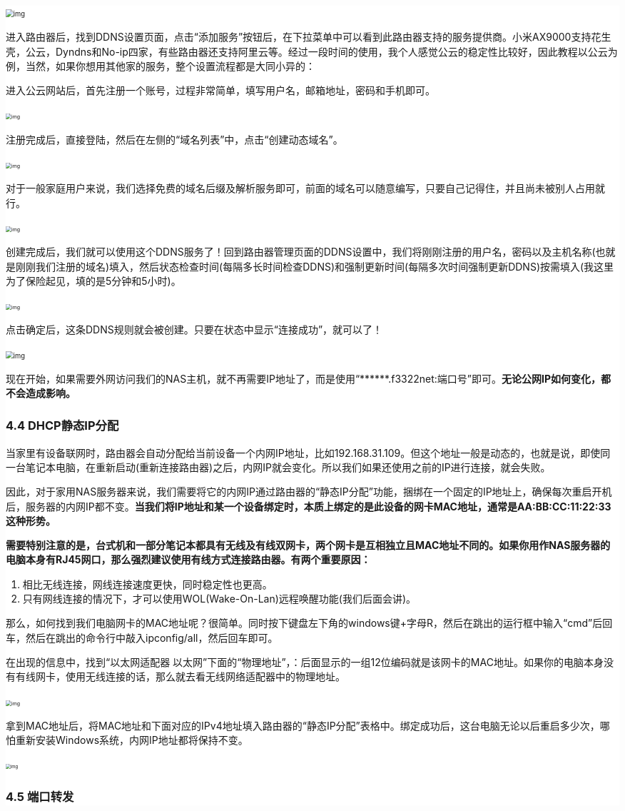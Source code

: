 <img src="/Users/leon/Desktop/document/笔记📒/images/06f94219017b7d3463f5cf51022a1acd.png" alt="img" style="zoom:67%;" />



进入路由器后，找到DDNS设置页面，点击“添加服务”按钮后，在下拉菜单中可以看到此路由器支持的服务提供商。小米AX9000支持花生壳，公云，Dyndns和No-ip四家，有些路由器还支持阿里云等。经过一段时间的使用，我个人感觉公云的稳定性比较好，因此教程以公云为例，当然，如果你想用其他家的服务，整个设置流程都是大同小异的：

进入公云网站后，首先注册一个账号，过程非常简单，填写用户名，邮箱地址，密码和手机即可。

<img src="/Users/leon/Desktop/document/笔记📒/images/a7fecf87b838159f1d83e36595d3727c.png" alt="img" style="zoom:50%;" />

注册完成后，直接登陆，然后在左侧的“域名列表”中，点击“创建动态域名”。

<img src="/Users/leon/Desktop/document/笔记📒/images/6e8ee66b71c6cf0e5da25993998cf7a1.png" alt="img" style="zoom:50%;" />

对于一般家庭用户来说，我们选择免费的域名后缀及解析服务即可，前面的域名可以随意编写，只要自己记得住，并且尚未被别人占用就行。

<img src="/Users/leon/Desktop/document/笔记📒/images/c74258c7f8598317eabcae8cbab168c8.png" alt="img" style="zoom:50%;" />

创建完成后，我们就可以使用这个DDNS服务了！回到路由器管理页面的DDNS设置中，我们将刚刚注册的用户名，密码以及主机名称(也就是刚刚我们注册的域名)填入，然后状态检查时间(每隔多长时间检查DDNS)和强制更新时间(每隔多次时间强制更新DDNS)按需填入(我这里为了保险起见，填的是5分钟和5小时)。

<img src="/Users/leon/Desktop/document/笔记📒/images/3570d24608bdf63a8bcf193b67ce00bd.png" alt="img" style="zoom:50%;" />

点击确定后，这条DDNS规则就会被创建。只要在状态中显示“连接成功”，就可以了！

<img src="/Users/leon/Desktop/document/笔记📒/images/46b87aca3f03889bd309eb0b44471603.png" alt="img" style="zoom:67%;" />

现在开始，如果需要外网访问我们的NAS主机，就不再需要IP地址了，而是使用“******.f3322net:端口号”即可。**无论公网IP如何变化，都不会造成影响。**

### 4.4 DHCP静态IP分配

当家里有设备联网时，路由器会自动分配给当前设备一个内网IP地址，比如192.168.31.109。但这个地址一般是动态的，也就是说，即使同一台笔记本电脑，在重新启动(重新连接路由器)之后，内网IP就会变化。所以我们如果还使用之前的IP进行连接，就会失败。

因此，对于家用NAS服务器来说，我们需要将它的内网IP通过路由器的“静态IP分配”功能，捆绑在一个固定的IP地址上，确保每次重启开机后，服务器的内网IP都不变。**当我们将IP地址和某一个设备绑定时，本质上绑定的是此设备的网卡MAC地址，通常是AA:BB:CC:11:22:33这种形势。**

**需要特别注意的是，台式机和一部分笔记本都具有无线及有线双网卡，两个网卡是互相独立且MAC地址不同的。如果你用作NAS服务器的电脑本身有RJ45网口，那么强烈建议使用有线方式连接路由器。有两个重要原因：**

1. 相比无线连接，网线连接速度更快，同时稳定性也更高。
2. 只有网线连接的情况下，才可以使用WOL(Wake-On-Lan)远程唤醒功能(我们后面会讲)。

那么，如何找到我们电脑网卡的MAC地址呢？很简单。同时按下键盘左下角的windows键+字母R，然后在跳出的运行框中输入“cmd”后回车，然后在跳出的命令行中敲入ipconfig/all，然后回车即可。

在出现的信息中，找到“以太网适配器 以太网”下面的“物理地址”，：后面显示的一组12位编码就是该网卡的MAC地址。如果你的电脑本身没有有线网卡，使用无线连接的话，那么就去看无线网络适配器中的物理地址。

<img src="/Users/leon/Desktop/document/笔记📒/images/ac3b94b7d10f544f9d53056526013871.png" alt="img" style="zoom:50%;" />

拿到MAC地址后，将MAC地址和下面对应的IPv4地址填入路由器的“静态IP分配”表格中。绑定成功后，这台电脑无论以后重启多少次，哪怕重新安装Windows系统，内网IP地址都将保持不变。

<img src="/Users/leon/Desktop/document/笔记📒/images/678a5affc01690c5f01001eae1834d4a.png" alt="img" style="zoom:43%;" />

### 4.5 端口转发
